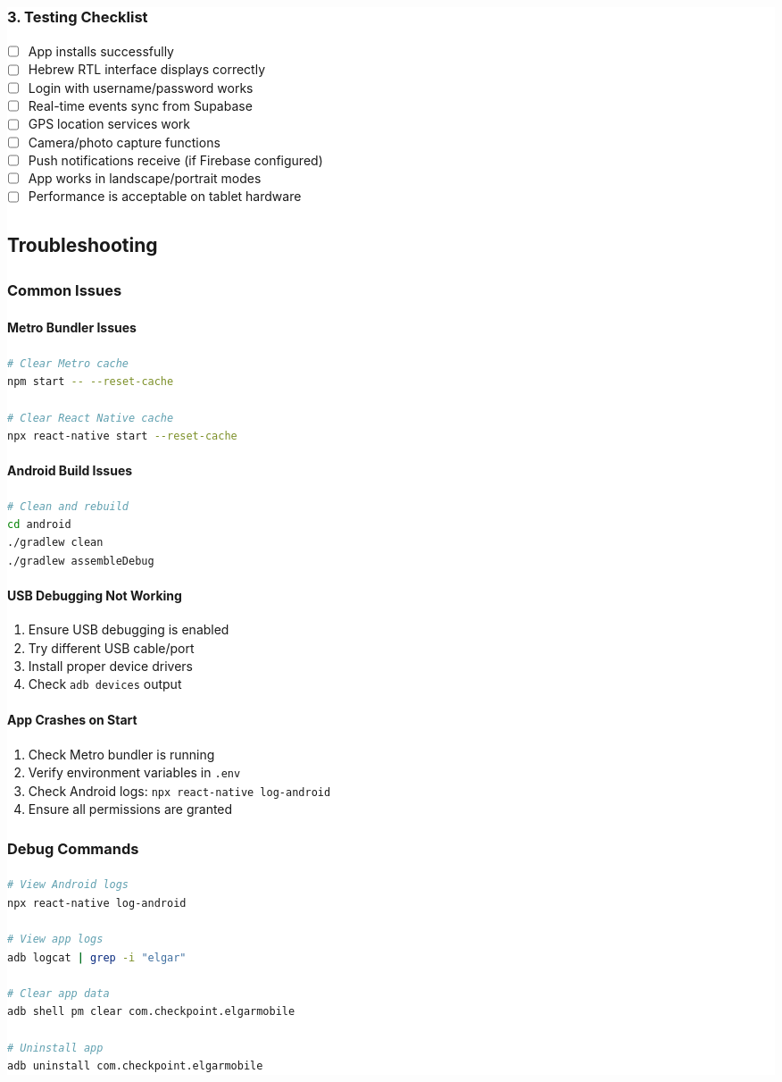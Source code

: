 ### 3. Testing Checklist
- [ ] App installs successfully
- [ ] Hebrew RTL interface displays correctly
- [ ] Login with username/password works
- [ ] Real-time events sync from Supabase
- [ ] GPS location services work
- [ ] Camera/photo capture functions
- [ ] Push notifications receive (if Firebase configured)
- [ ] App works in landscape/portrait modes
- [ ] Performance is acceptable on tablet hardware

## Troubleshooting

### Common Issues

#### Metro Bundler Issues
```bash
# Clear Metro cache
npm start -- --reset-cache

# Clear React Native cache
npx react-native start --reset-cache
```

#### Android Build Issues
```bash
# Clean and rebuild
cd android
./gradlew clean
./gradlew assembleDebug
```

#### USB Debugging Not Working
1. Ensure USB debugging is enabled
2. Try different USB cable/port
3. Install proper device drivers
4. Check `adb devices` output

#### App Crashes on Start
1. Check Metro bundler is running
2. Verify environment variables in `.env`
3. Check Android logs: `npx react-native log-android`
4. Ensure all permissions are granted

### Debug Commands
```bash
# View Android logs
npx react-native log-android

# View app logs
adb logcat | grep -i "elgar"

# Clear app data
adb shell pm clear com.checkpoint.elgarmobile

# Uninstall app
adb uninstall com.checkpoint.elgarmobile
```
